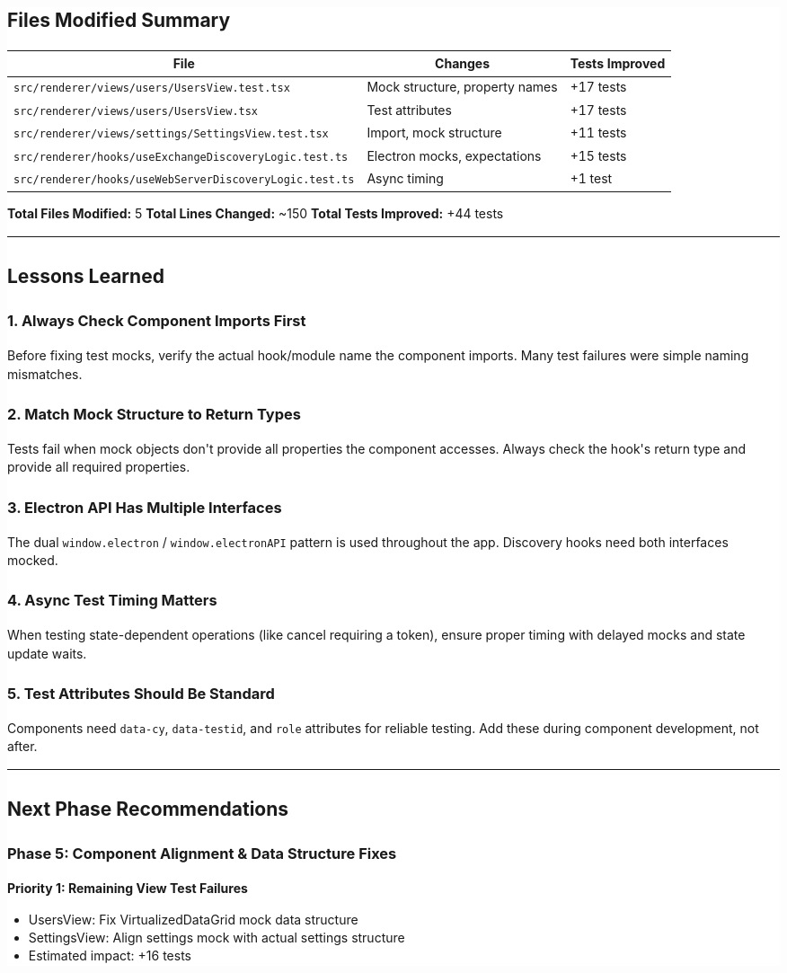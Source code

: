
## Files Modified Summary

| File | Changes | Tests Improved |
|------|---------|----------------|
| `src/renderer/views/users/UsersView.test.tsx` | Mock structure, property names | +17 tests |
| `src/renderer/views/users/UsersView.tsx` | Test attributes | +17 tests |
| `src/renderer/views/settings/SettingsView.test.tsx` | Import, mock structure | +11 tests |
| `src/renderer/hooks/useExchangeDiscoveryLogic.test.ts` | Electron mocks, expectations | +15 tests |
| `src/renderer/hooks/useWebServerDiscoveryLogic.test.ts` | Async timing | +1 test |

**Total Files Modified:** 5
**Total Lines Changed:** ~150
**Total Tests Improved:** +44 tests

---

## Lessons Learned

### 1. Always Check Component Imports First
Before fixing test mocks, verify the actual hook/module name the component imports. Many test failures were simple naming mismatches.

### 2. Match Mock Structure to Return Types
Tests fail when mock objects don't provide all properties the component accesses. Always check the hook's return type and provide all required properties.

### 3. Electron API Has Multiple Interfaces
The dual `window.electron` / `window.electronAPI` pattern is used throughout the app. Discovery hooks need both interfaces mocked.

### 4. Async Test Timing Matters
When testing state-dependent operations (like cancel requiring a token), ensure proper timing with delayed mocks and state update waits.

### 5. Test Attributes Should Be Standard
Components need `data-cy`, `data-testid`, and `role` attributes for reliable testing. Add these during component development, not after.

---

## Next Phase Recommendations

### Phase 5: Component Alignment & Data Structure Fixes

**Priority 1: Remaining View Test Failures**
- UsersView: Fix VirtualizedDataGrid mock data structure
- SettingsView: Align settings mock with actual settings structure
- Estimated impact: +16 tests
